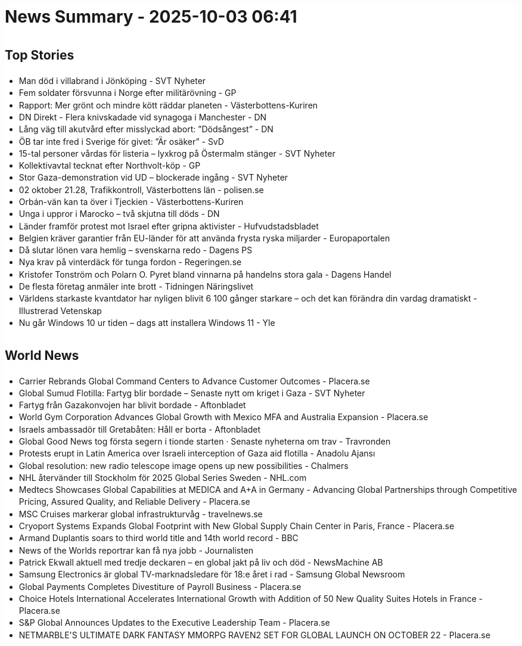 # News Summary - 2025-10-03 06:41

## Top Stories

- Man död i villabrand i Jönköping - SVT Nyheter
- Fem soldater försvunna i Norge efter militärövning - GP
- Rapport: Mer grönt och mindre kött räddar planeten - Västerbottens-Kuriren
- DN Direkt - Flera knivskadade vid synagoga i Manchester - DN
- Lång väg till akutvård efter misslyckad abort: ”Dödsångest” - DN
- ÖB tar inte fred i Sverige för givet: ”Är osäker” - SvD
- 15-tal personer vårdas för listeria – lyxkrog på Östermalm stänger - SVT Nyheter
- Kollektivavtal tecknat efter Northvolt-köp - GP
- Stor Gaza-demonstration vid UD – blockerade ingång - SVT Nyheter
- 02 oktober 21.28, Trafikkontroll, Västerbottens län - polisen.se
- Orbán-vän kan ta över i Tjeckien - Västerbottens-Kuriren
- Unga i uppror i Marocko – två skjutna till döds - DN
- Länder framför protest mot Israel efter gripna aktivister - Hufvudstadsbladet
- Belgien kräver garantier från EU-länder för att använda frysta ryska miljarder - Europaportalen
- Då slutar lönen vara hemlig – svenskarna redo - Dagens PS
- Nya krav på vinterdäck för tunga fordon - Regeringen.se
- Kristofer Tonström och Polarn O. Pyret bland vinnarna på handelns stora gala - Dagens Handel
- De flesta företag anmäler inte brott - Tidningen Näringslivet
- Världens starkaste kvantdator har nyligen blivit 6 100 gånger starkare – och det kan förändra din vardag dramatiskt - Illustrerad Vetenskap
- Nu går Windows 10 ur tiden – dags att installera Windows 11 - Yle

## World News

- Carrier Rebrands Global Command Centers to Advance Customer Outcomes - Placera.se
- Global Sumud Flotilla: Fartyg blir bordade – Senaste nytt om kriget i Gaza - SVT Nyheter
- Fartyg från Gazakonvojen har blivit bordade - Aftonbladet
- World Gym Corporation Advances Global Growth with Mexico MFA and Australia Expansion - Placera.se
- Israels ambassadör till Gretabåten: Håll er borta - Aftonbladet
- Global Good News tog första segern i tionde starten · Senaste nyheterna om trav - Travronden
- Protests erupt in Latin America over Israeli interception of Gaza aid flotilla - Anadolu Ajansı
- Global resolution: new radio telescope image opens up new possibilities - Chalmers
- NHL återvänder till Stockholm för 2025 Global Series Sweden - NHL.com
- Medtecs Showcases Global Capabilities at MEDICA and A+A in Germany - Advancing Global Partnerships through Competitive Pricing, Assured Quality, and Reliable Delivery - Placera.se
- MSC Cruises markerar global infrastrukturvåg - travelnews.se
- Cryoport Systems Expands Global Footprint with New Global Supply Chain Center in Paris, France - Placera.se
- Armand Duplantis soars to third world title and 14th world record - BBC
- News of the Worlds reportrar kan få nya jobb - Journalisten
- Patrick Ekwall aktuell med tredje deckaren – en global jakt på liv och död - NewsMachine AB
- Samsung Electronics är global TV-marknadsledare för 18:e året i rad - Samsung Global Newsroom
- Global Payments Completes Divestiture of Payroll Business - Placera.se
- Choice Hotels International Accelerates International Growth with Addition of 50 New Quality Suites Hotels in France - Placera.se
- S&P Global Announces Updates to the Executive Leadership Team - Placera.se
- NETMARBLE'S ULTIMATE DARK FANTASY MMORPG RAVEN2 SET FOR GLOBAL LAUNCH ON OCTOBER 22 - Placera.se
